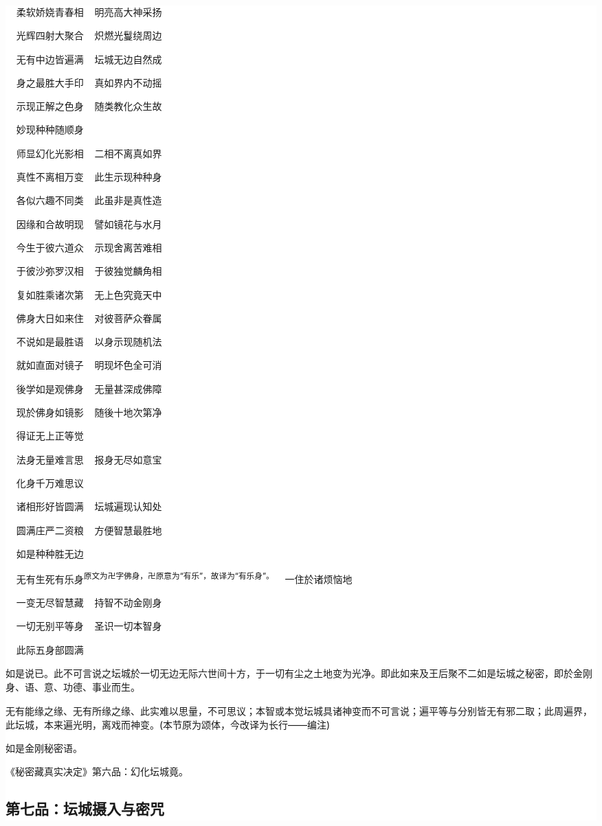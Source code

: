 &nbsp;&nbsp;&nbsp;&nbsp;柔软娇娆青春相&nbsp;&nbsp;&nbsp;&nbsp;明亮高大神采扬

&nbsp;&nbsp;&nbsp;&nbsp;光辉四射大聚合&nbsp;&nbsp;&nbsp;&nbsp;炽燃光鬘绕周边

&nbsp;&nbsp;&nbsp;&nbsp;无有中边皆遍满&nbsp;&nbsp;&nbsp;&nbsp;坛城无边自然成

&nbsp;&nbsp;&nbsp;&nbsp;身之最胜大手印&nbsp;&nbsp;&nbsp;&nbsp;真如界内不动摇

&nbsp;&nbsp;&nbsp;&nbsp;示现正解之色身&nbsp;&nbsp;&nbsp;&nbsp;随类教化众生故

&nbsp;&nbsp;&nbsp;&nbsp;妙现种种随顺身

&nbsp;&nbsp;&nbsp;&nbsp;师显幻化光影相&nbsp;&nbsp;&nbsp;&nbsp;二相不离真如界

&nbsp;&nbsp;&nbsp;&nbsp;真性不离相万变&nbsp;&nbsp;&nbsp;&nbsp;此生示现种种身

&nbsp;&nbsp;&nbsp;&nbsp;各似六趣不同类&nbsp;&nbsp;&nbsp;&nbsp;此虽非是真性造

&nbsp;&nbsp;&nbsp;&nbsp;因缘和合故明现&nbsp;&nbsp;&nbsp;&nbsp;譬如镜花与水月

&nbsp;&nbsp;&nbsp;&nbsp;今生于彼六道众&nbsp;&nbsp;&nbsp;&nbsp;示现舍离苦难相

&nbsp;&nbsp;&nbsp;&nbsp;于彼沙弥罗汉相&nbsp;&nbsp;&nbsp;&nbsp;于彼独觉麟角相

&nbsp;&nbsp;&nbsp;&nbsp;复如胜乘诸次第&nbsp;&nbsp;&nbsp;&nbsp;无上色究竟天中

&nbsp;&nbsp;&nbsp;&nbsp;佛身大日如来住&nbsp;&nbsp;&nbsp;&nbsp;对彼菩萨众眷属

&nbsp;&nbsp;&nbsp;&nbsp;不说如是最胜语&nbsp;&nbsp;&nbsp;&nbsp;以身示现随机法

&nbsp;&nbsp;&nbsp;&nbsp;就如直面对镜子&nbsp;&nbsp;&nbsp;&nbsp;明现坏色全可消

&nbsp;&nbsp;&nbsp;&nbsp;後学如是观佛身&nbsp;&nbsp;&nbsp;&nbsp;无量甚深成佛障

&nbsp;&nbsp;&nbsp;&nbsp;现於佛身如镜影&nbsp;&nbsp;&nbsp;&nbsp;随後十地次第净

&nbsp;&nbsp;&nbsp;&nbsp;得证无上正等觉

&nbsp;&nbsp;&nbsp;&nbsp;法身无量难言思&nbsp;&nbsp;&nbsp;&nbsp;报身无尽如意宝

&nbsp;&nbsp;&nbsp;&nbsp;化身千万难思议

&nbsp;&nbsp;&nbsp;&nbsp;诸相形好皆圆满&nbsp;&nbsp;&nbsp;&nbsp;坛城遍现认知处

&nbsp;&nbsp;&nbsp;&nbsp;圆满庄严二资粮&nbsp;&nbsp;&nbsp;&nbsp;方便智慧最胜地

&nbsp;&nbsp;&nbsp;&nbsp;如是种种胜无边

&nbsp;&nbsp;&nbsp;&nbsp;无有生死有乐身<sup>原文为卍字佛身，卍原意为“有乐”，故译为“有乐身”。</sup>&nbsp;&nbsp;&nbsp;&nbsp;一住於诸烦恼地

&nbsp;&nbsp;&nbsp;&nbsp;一变无尽智慧藏&nbsp;&nbsp;&nbsp;&nbsp;持智不动金刚身

&nbsp;&nbsp;&nbsp;&nbsp;一切无别平等身&nbsp;&nbsp;&nbsp;&nbsp;圣识一切本智身

&nbsp;&nbsp;&nbsp;&nbsp;此际五身部圆满

如是说已。此不可言说之坛城於一切无边无际六世间十方，于一切有尘之土地变为光净。即此如来及王后聚不二如是坛城之秘密，即於金刚身、语、意、功德、事业而生。

无有能缘之缘、无有所缘之缘、此实难以思量，不可思议；本智或本觉坛城具诸神变而不可言说；遍平等与分别皆无有邪二取；此周遍界，此坛城，本来遍光明，离戏而神变。(本节原为颂体，今改译为长行——编注)

如是金刚秘密语。

《秘密藏真实决定》第六品：幻化坛城竟。

## 第七品：坛城摄入与密咒
